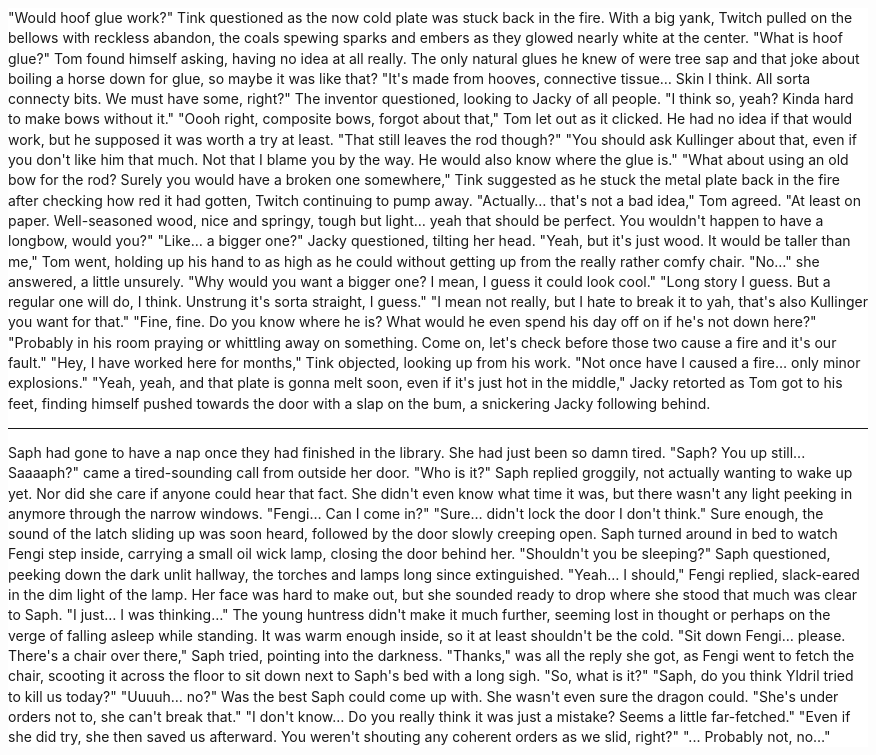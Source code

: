 "Would hoof glue work?" Tink questioned as the now cold plate was stuck back in the fire. With a big yank, Twitch pulled on the bellows with reckless abandon, the coals spewing sparks and embers as they glowed nearly white at the center.
"What is hoof glue?" Tom found himself asking, having no idea at all really. The only natural glues he knew of were tree sap and that joke about boiling a horse down for glue, so maybe it was like that?
"It's made from hooves, connective tissue… Skin I think. All sorta connecty bits. We must have some, right?" The inventor questioned, looking to Jacky of all people.
"I think so, yeah? Kinda hard to make bows without it."
"Oooh right, composite bows, forgot about that," Tom let out as it clicked. He had no idea if that would work, but he supposed it was worth a try at least. "That still leaves the rod though?"
"You should ask Kullinger about that, even if you don't like him that much. Not that I blame you by the way. He would also know where the glue is."
"What about using an old bow for the rod? Surely you would have a broken one somewhere," Tink suggested as he stuck the metal plate back in the fire after checking how red it had gotten, Twitch continuing to pump away.
"Actually… that's not a bad idea," Tom agreed. "At least on paper. Well-seasoned wood, nice and springy, tough but light… yeah that should be perfect. You wouldn't happen to have a longbow, would you?"
"Like… a bigger one?" Jacky questioned, tilting her head.
"Yeah, but it's just wood. It would be taller than me," Tom went, holding up his hand to as high as he could without getting up from the really rather comfy chair.
"No…" she answered, a little unsurely. "Why would you want a bigger one? I mean, I guess it could look cool."
"Long story I guess. But a regular one will do, I think. Unstrung it's sorta straight, I guess."
"I mean not really, but I hate to break it to yah, that's also Kullinger you want for that."
"Fine, fine. Do you know where he is? What would he even spend his day off on if he's not down here?"
"Probably in his room praying or whittling away on something. Come on, let's check before those two cause a fire and it's our fault."
"Hey, I have worked here for months," Tink objected, looking up from his work. "Not once have I caused a fire… only minor explosions."
"Yeah, yeah, and that plate is gonna melt soon, even if it's just hot in the middle," Jacky retorted as Tom got to his feet, finding himself pushed towards the door with a slap on the bum, a snickering Jacky following behind.
***
Saph had gone to have a nap once they had finished in the library. She had just been so damn tired.
"Saph? You up still... Saaaaph?" came a tired-sounding call from outside her door.
"Who is it?" Saph replied groggily, not actually wanting to wake up yet. Nor did she care if anyone could hear that fact. She didn't even know what time it was, but there wasn't any light peeking in anymore through the narrow windows.
"Fengi… Can I come in?"
"Sure… didn't lock the door I don't think."
Sure enough, the sound of the latch sliding up was soon heard, followed by the door slowly creeping open. Saph turned around in bed to watch Fengi step inside, carrying a small oil wick lamp, closing the door behind her. "Shouldn't you be sleeping?" Saph questioned, peeking down the dark unlit hallway, the torches and lamps long since extinguished.
"Yeah… I should," Fengi replied, slack-eared in the dim light of the lamp. Her face was hard to make out, but she sounded ready to drop where she stood that much was clear to Saph. "I just… I was thinking…"
The young huntress didn't make it much further, seeming lost in thought or perhaps on the verge of falling asleep while standing. It was warm enough inside, so it at least shouldn't be the cold.
"Sit down Fengi… please. There's a chair over there," Saph tried, pointing into the darkness.
"Thanks," was all the reply she got, as Fengi went to fetch the chair, scooting it across the floor to sit down next to Saph's bed with a long sigh.
"So, what is it?"
"Saph, do you think Yldril tried to kill us today?"
"Uuuuh… no?" Was the best Saph could come up with. She wasn't even sure the dragon could. "She's under orders not to, she can't break that."
"I don't know… Do you really think it was just a mistake? Seems a little far-fetched."
"Even if she did try, she then saved us afterward. You weren't shouting any coherent orders as we slid, right?"
"... Probably not, no…"